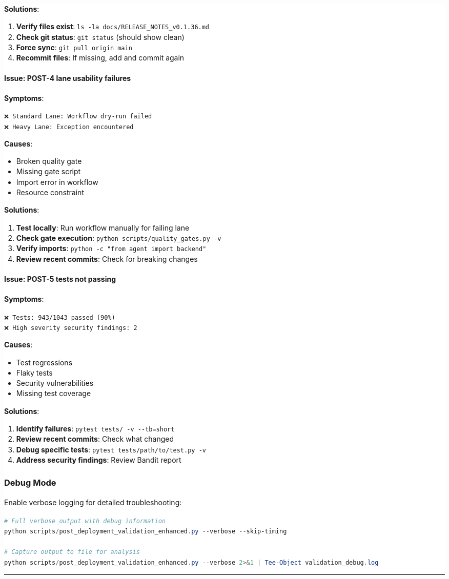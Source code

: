 **Solutions**:
1. **Verify files exist**: `ls -la docs/RELEASE_NOTES_v0.1.36.md`
2. **Check git status**: `git status` (should show clean)
3. **Force sync**: `git pull origin main`
4. **Recommit files**: If missing, add and commit again

#### Issue: POST-4 lane usability failures

**Symptoms**:
```
❌ Standard Lane: Workflow dry-run failed
❌ Heavy Lane: Exception encountered
```

**Causes**:
- Broken quality gate
- Missing gate script
- Import error in workflow
- Resource constraint

**Solutions**:
1. **Test locally**: Run workflow manually for failing lane
2. **Check gate execution**: `python scripts/quality_gates.py -v`
3. **Verify imports**: `python -c "from agent import backend"`
4. **Review recent commits**: Check for breaking changes

#### Issue: POST-5 tests not passing

**Symptoms**:
```
❌ Tests: 943/1043 passed (90%)
❌ High severity security findings: 2
```

**Causes**:
- Test regressions
- Flaky tests
- Security vulnerabilities
- Missing test coverage

**Solutions**:
1. **Identify failures**: `pytest tests/ -v --tb=short`
2. **Review recent commits**: Check what changed
3. **Debug specific tests**: `pytest tests/path/to/test.py -v`
4. **Address security findings**: Review Bandit report

### Debug Mode

Enable verbose logging for detailed troubleshooting:

```powershell
# Full verbose output with debug information
python scripts/post_deployment_validation_enhanced.py --verbose --skip-timing

# Capture output to file for analysis
python scripts/post_deployment_validation_enhanced.py --verbose 2>&1 | Tee-Object validation_debug.log
```

---